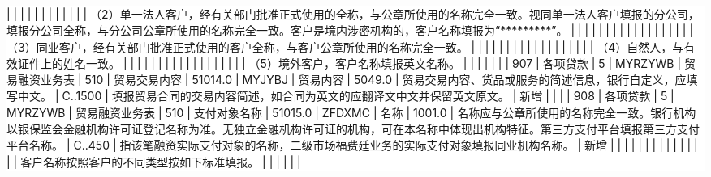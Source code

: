 |            |          |            |                |                |          |              |              |              |              |              | （2）单一法人客户，经有关部门批准正式使用的全称，与公章所使用的名称完全一致。视同单一法人客户填报的分公司，填报分公司全称，与分公司公章所使用的名称完全一致。客户是境内涉密机构的，客户名称填报为“*********”。                                                                                                                                                                                   |         |                                                                                                                                                                                                                                                                      |            |                  |                |
|            |          |            |                |                |          |              |              |              |              |              | （3）同业客户，经有关部门批准正式使用的客户全称，与客户公章所使用的名称完全一致。                                                                                                                                                                                                                                                                                                                |         |                                                                                                                                                                                                                                                                      |            |                  |                |
|            |          |            |                |                |          |              |              |              |              |              | （4）自然人，与有效证件上的姓名一致。                                                                                                                                                                                                                                                                                                                                                            |         |                                                                                                                                                                                                                                                                      |            |                  |                |
|            |          |            |                |                |          |              |              |              |              |              | （5）境外客户，客户名称填报英文名称。                                                                                                                                                                                                                                                                                                                                                            |         |                                                                                                                                                                                                                                                                      |            |                  |                |
|        907 | 各项贷款 |          5 | MYRZYWB        | 贸易融资业务表 |      510 | 贸易交易内容 | 51014.0      | MYJYBJ       | 贸易内容     | 5049.0       | 贸易交易内容、货品或服务的简述信息，银行自定义，应填写中文。                                                                                                                                                                                                                                                                                                                                     | C..1500 | 填报贸易合同的交易内容简述，如合同为英文的应翻译文中文并保留英文原文。                                                                                                                                                                                               | 新增       |                  |                |
|        908 | 各项贷款 |          5 | MYRZYWB        | 贸易融资业务表 |      510 | 支付对象名称 | 51015.0      | ZFDXMC       | 名称         | 1001.0       | 名称应与公章所使用的名称完全一致。银行机构以银保监会金融机构许可证登记名称为准。无独立金融机构许可证的机构，可在本名称中体现出机构特征。第三方支付平台填报第三方支付平台名称。                                                                                                                                                                                                                   | C..450  | 指该笔融资实际支付对象的名称，二级市场福费廷业务的实际支付对象填报同业机构名称。                                                                                                                                                                                     | 新增       |                  |                |
|            |          |            |                |                |          |              |              |              |              |              | 客户名称按照客户的不同类型按如下标准填报。                                                                                                                                                                                                                                                                                                                                                       |         |                                                                                                                                                                                                                                                                      |            |                  |                |